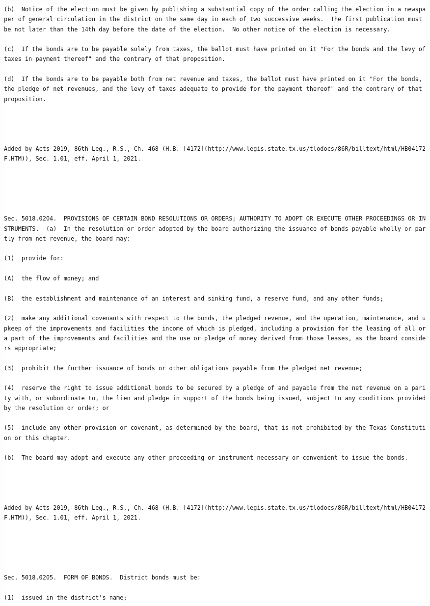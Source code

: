     (b)  Notice of the election must be given by publishing a substantial copy of the order calling the election in a newspaper of general circulation in the district on the same day in each of two successive weeks.  The first publication must be not later than the 14th day before the date of the election.  No other notice of the election is necessary.
    
    (c)  If the bonds are to be payable solely from taxes, the ballot must have printed on it "For the bonds and the levy of taxes in payment thereof" and the contrary of that proposition.
    
    (d)  If the bonds are to be payable both from net revenue and taxes, the ballot must have printed on it "For the bonds, the pledge of net revenues, and the levy of taxes adequate to provide for the payment thereof" and the contrary of that proposition.
    
    
    
    
    Added by Acts 2019, 86th Leg., R.S., Ch. 468 (H.B. [4172](http://www.legis.state.tx.us/tlodocs/86R/billtext/html/HB04172F.HTM)), Sec. 1.01, eff. April 1, 2021.
    
    
    
    
    
    Sec. 5018.0204.  PROVISIONS OF CERTAIN BOND RESOLUTIONS OR ORDERS; AUTHORITY TO ADOPT OR EXECUTE OTHER PROCEEDINGS OR INSTRUMENTS.  (a)  In the resolution or order adopted by the board authorizing the issuance of bonds payable wholly or partly from net revenue, the board may:
    
    (1)  provide for:
    
    (A)  the flow of money; and
    
    (B)  the establishment and maintenance of an interest and sinking fund, a reserve fund, and any other funds;
    
    (2)  make any additional covenants with respect to the bonds, the pledged revenue, and the operation, maintenance, and upkeep of the improvements and facilities the income of which is pledged, including a provision for the leasing of all or a part of the improvements and facilities and the use or pledge of money derived from those leases, as the board considers appropriate;
    
    (3)  prohibit the further issuance of bonds or other obligations payable from the pledged net revenue;
    
    (4)  reserve the right to issue additional bonds to be secured by a pledge of and payable from the net revenue on a parity with, or subordinate to, the lien and pledge in support of the bonds being issued, subject to any conditions provided by the resolution or order; or
    
    (5)  include any other provision or covenant, as determined by the board, that is not prohibited by the Texas Constitution or this chapter.
    
    (b)  The board may adopt and execute any other proceeding or instrument necessary or convenient to issue the bonds.
    
    
    
    
    Added by Acts 2019, 86th Leg., R.S., Ch. 468 (H.B. [4172](http://www.legis.state.tx.us/tlodocs/86R/billtext/html/HB04172F.HTM)), Sec. 1.01, eff. April 1, 2021.
    
    
    
    
    
    Sec. 5018.0205.  FORM OF BONDS.  District bonds must be:
    
    (1)  issued in the district's name;
    